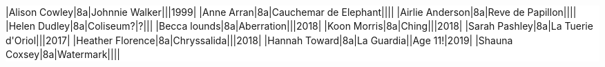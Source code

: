 |Alison Cowley|8a|Johnnie Walker|||1999|
|Anne Arran|8a|Cauchemar de Elephant||||
|Airlie Anderson|8a|Reve de Papillon||||
|Helen Dudley|8a|Coliseum?|?|||
|Becca lounds|8a|Aberration|||2018|
|Koon Morris|8a|Ching|||2018|
|Sarah Pashley|8a|La Tuerie d'Oriol|||2017|
|Heather Florence|8a|Chryssalida|||2018|
|Hannah Toward|8a|La Guardia||Age 11!|2019|
|Shauna Coxsey|8a|Watermark||||
